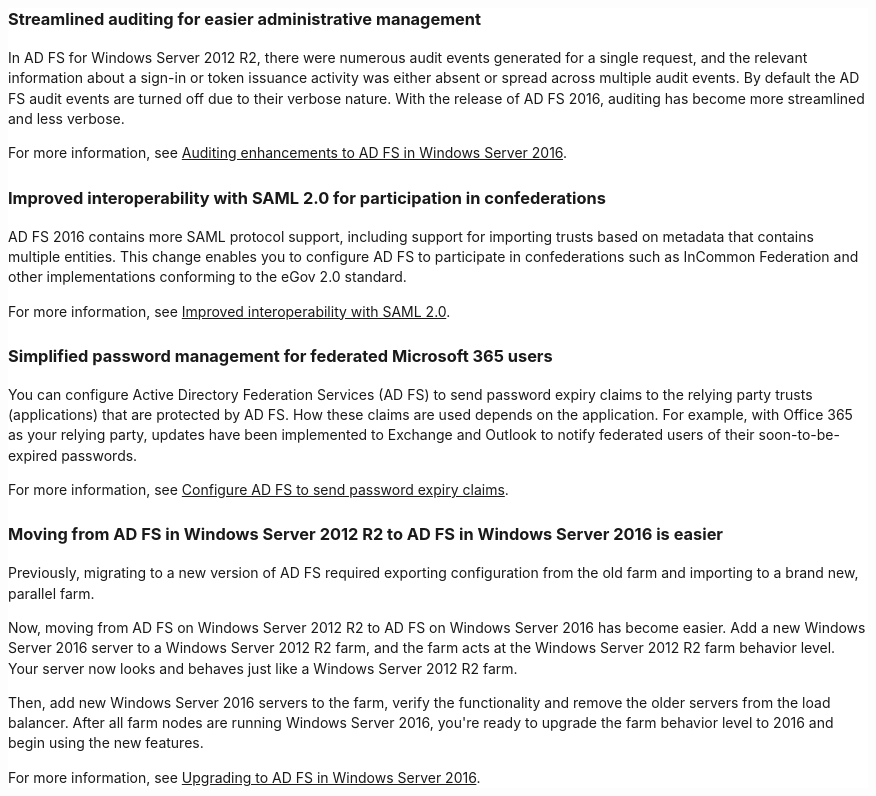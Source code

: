 ### Streamlined auditing for easier administrative management

In AD FS for Windows Server 2012 R2, there were numerous audit events generated for a single request, and the relevant information about a sign-in or token issuance activity was either absent or spread across multiple audit events. By default the AD FS audit events are turned off due to their verbose nature.
With the release of AD FS 2016, auditing has become more streamlined and less verbose.

For more information, see [Auditing enhancements to AD FS in Windows Server 2016](../../ad-fs/technical-reference/auditing-enhancements-to-ad-fs-in-windows-server.md).

### Improved interoperability with SAML 2.0 for participation in confederations

AD FS 2016 contains more SAML protocol support, including support for importing trusts based on metadata that contains multiple entities. This change enables you to configure AD FS to participate in confederations such as InCommon Federation and other implementations conforming to the eGov 2.0 standard.

For more information, see [Improved interoperability with SAML 2.0](../../ad-fs/operations/Improved-interoperability-with-SAML-2.0.md).

### Simplified password management for federated Microsoft 365 users

You can configure Active Directory Federation Services (AD FS) to send password expiry claims to the relying party trusts (applications) that are protected by AD FS. How these claims are used depends on the application. For example, with Office 365 as your relying party, updates have been implemented to Exchange and Outlook to notify federated users of their soon-to-be-expired passwords.

For more information, see [Configure AD FS to send password expiry claims](../../ad-fs/operations/Configure-AD-FS-to-Send-Password-Expiry-Claims.md).

### Moving from AD FS in Windows Server 2012 R2 to AD FS in Windows Server 2016 is easier

Previously, migrating to a new version of AD FS required exporting configuration from the old farm and importing to a brand new, parallel farm.

Now, moving from AD FS on Windows Server 2012 R2 to AD FS on Windows Server 2016 has become easier. Add a new Windows Server 2016 server to a Windows Server 2012 R2 farm, and the farm acts at the Windows Server 2012 R2 farm behavior level. Your server now looks and behaves just like a Windows Server 2012 R2 farm.

Then, add new Windows Server 2016 servers to the farm, verify the functionality and remove the older servers from the load balancer. After all farm nodes are running Windows Server 2016, you're ready to upgrade the farm behavior level to 2016 and begin using the new features.

For more information, see [Upgrading to AD FS in Windows Server 2016](../deployment/upgrading-to-ad-fs-in-windows-server.md).
